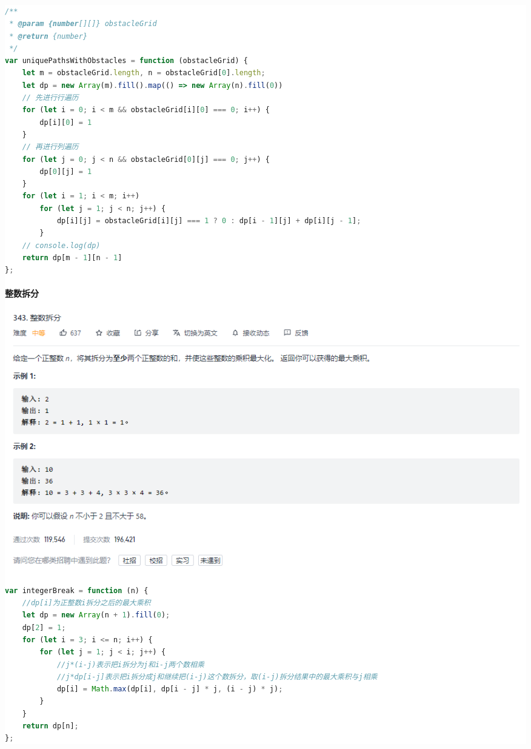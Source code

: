 ```javascript
/**
 * @param {number[][]} obstacleGrid
 * @return {number}
 */
var uniquePathsWithObstacles = function (obstacleGrid) {
    let m = obstacleGrid.length, n = obstacleGrid[0].length;
    let dp = new Array(m).fill().map(() => new Array(n).fill(0))
    // 先进行行遍历
    for (let i = 0; i < m && obstacleGrid[i][0] === 0; i++) {
        dp[i][0] = 1
    }
    // 再进行列遍历
    for (let j = 0; j < n && obstacleGrid[0][j] === 0; j++) {
        dp[0][j] = 1
    }
    for (let i = 1; i < m; i++)
        for (let j = 1; j < n; j++) {
            dp[i][j] = obstacleGrid[i][j] === 1 ? 0 : dp[i - 1][j] + dp[i][j - 1];
        }
    // console.log(dp)
    return dp[m - 1][n - 1]
};
```


#### 整数拆分
![Alt text](./1638371602370.png)
```javascript
var integerBreak = function (n) {
    //dp[i]为正整数i拆分之后的最大乘积
    let dp = new Array(n + 1).fill(0);
    dp[2] = 1;
    for (let i = 3; i <= n; i++) {
        for (let j = 1; j < i; j++) {
            //j*(i-j)表示把i拆分为j和i-j两个数相乘
            //j*dp[i-j]表示把i拆分成j和继续把(i-j)这个数拆分，取(i-j)拆分结果中的最大乘积与j相乘
            dp[i] = Math.max(dp[i], dp[i - j] * j, (i - j) * j);
        }
    }
    return dp[n];
};
```